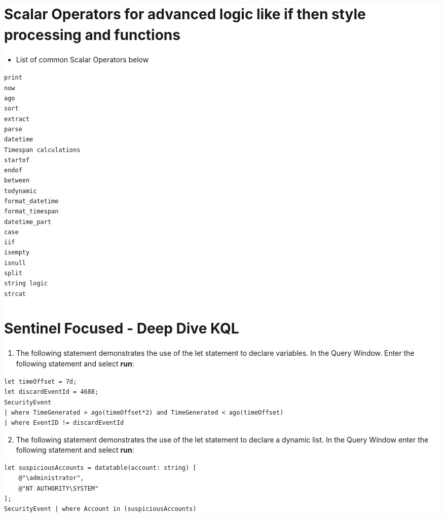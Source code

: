 # Scalar Operators for advanced logic like if then style processing and functions
- List of common Scalar Operators below
```Kql
print
now
ago
sort
extract
parse
datetime 
Timespan calculations
startof 
endof
between
todynamic
format_datetime
format_timespan
datetime_part
case
iif
isempty
isnull
split
string logic
strcat
```



# Sentinel Focused - Deep Dive KQL

1. The following statement demonstrates the use of the let statement to declare variables. In the Query Window. Enter the following statement and select **run**: 

```KQL
let timeOffset = 7d;
let discardEventId = 4688;
SecurityEvent
| where TimeGenerated > ago(timeOffset*2) and TimeGenerated < ago(timeOffset)
| where EventID != discardEventId
```

2. The following statement demonstrates the use of the let statement to declare a dynamic list. In the Query Window enter the following statement and select **run**: 


```KQL
let suspiciousAccounts = datatable(account: string) [
    @"\administrator", 
    @"NT AUTHORITY\SYSTEM"
];
SecurityEvent | where Account in (suspiciousAccounts)
```
